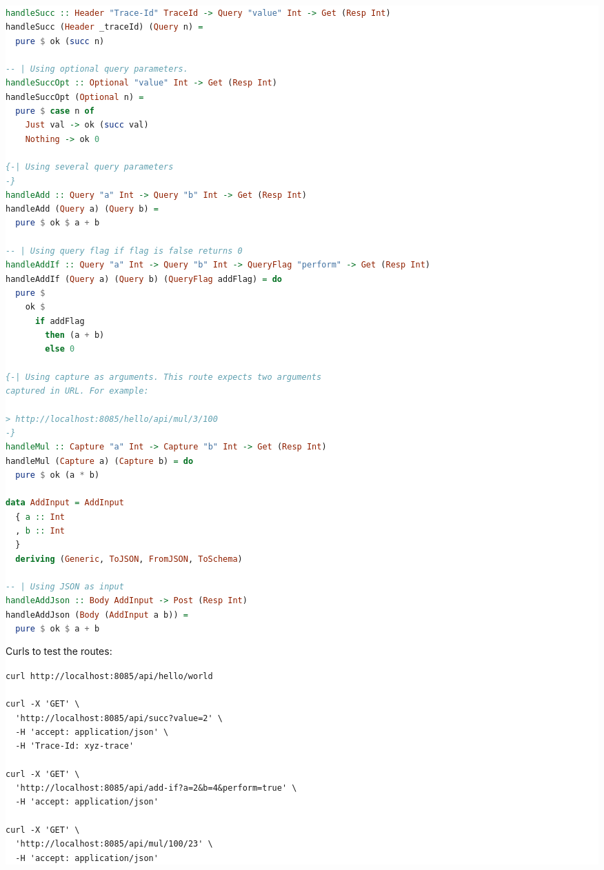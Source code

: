 ```haskell
handleSucc :: Header "Trace-Id" TraceId -> Query "value" Int -> Get (Resp Int)
handleSucc (Header _traceId) (Query n) = 
  pure $ ok (succ n)

-- | Using optional query parameters.
handleSuccOpt :: Optional "value" Int -> Get (Resp Int)
handleSuccOpt (Optional n) =
  pure $ case n of
    Just val -> ok (succ val)
    Nothing -> ok 0 

{-| Using several query parameters
-}
handleAdd :: Query "a" Int -> Query "b" Int -> Get (Resp Int)
handleAdd (Query a) (Query b) = 
  pure $ ok $ a + b

-- | Using query flag if flag is false returns 0
handleAddIf :: Query "a" Int -> Query "b" Int -> QueryFlag "perform" -> Get (Resp Int)
handleAddIf (Query a) (Query b) (QueryFlag addFlag) = do
  pure $
    ok $
      if addFlag
        then (a + b)
        else 0

{-| Using capture as arguments. This route expects two arguments
captured in URL. For example:

> http://localhost:8085/hello/api/mul/3/100
-}
handleMul :: Capture "a" Int -> Capture "b" Int -> Get (Resp Int)
handleMul (Capture a) (Capture b) = do
  pure $ ok (a * b)

data AddInput = AddInput
  { a :: Int
  , b :: Int
  }
  deriving (Generic, ToJSON, FromJSON, ToSchema)

-- | Using JSON as input
handleAddJson :: Body AddInput -> Post (Resp Int)
handleAddJson (Body (AddInput a b)) = 
  pure $ ok $ a + b
```

Curls to test the routes:

```
curl http://localhost:8085/api/hello/world

curl -X 'GET' \
  'http://localhost:8085/api/succ?value=2' \
  -H 'accept: application/json' \
  -H 'Trace-Id: xyz-trace'

curl -X 'GET' \
  'http://localhost:8085/api/add-if?a=2&b=4&perform=true' \
  -H 'accept: application/json'

curl -X 'GET' \
  'http://localhost:8085/api/mul/100/23' \
  -H 'accept: application/json'
```